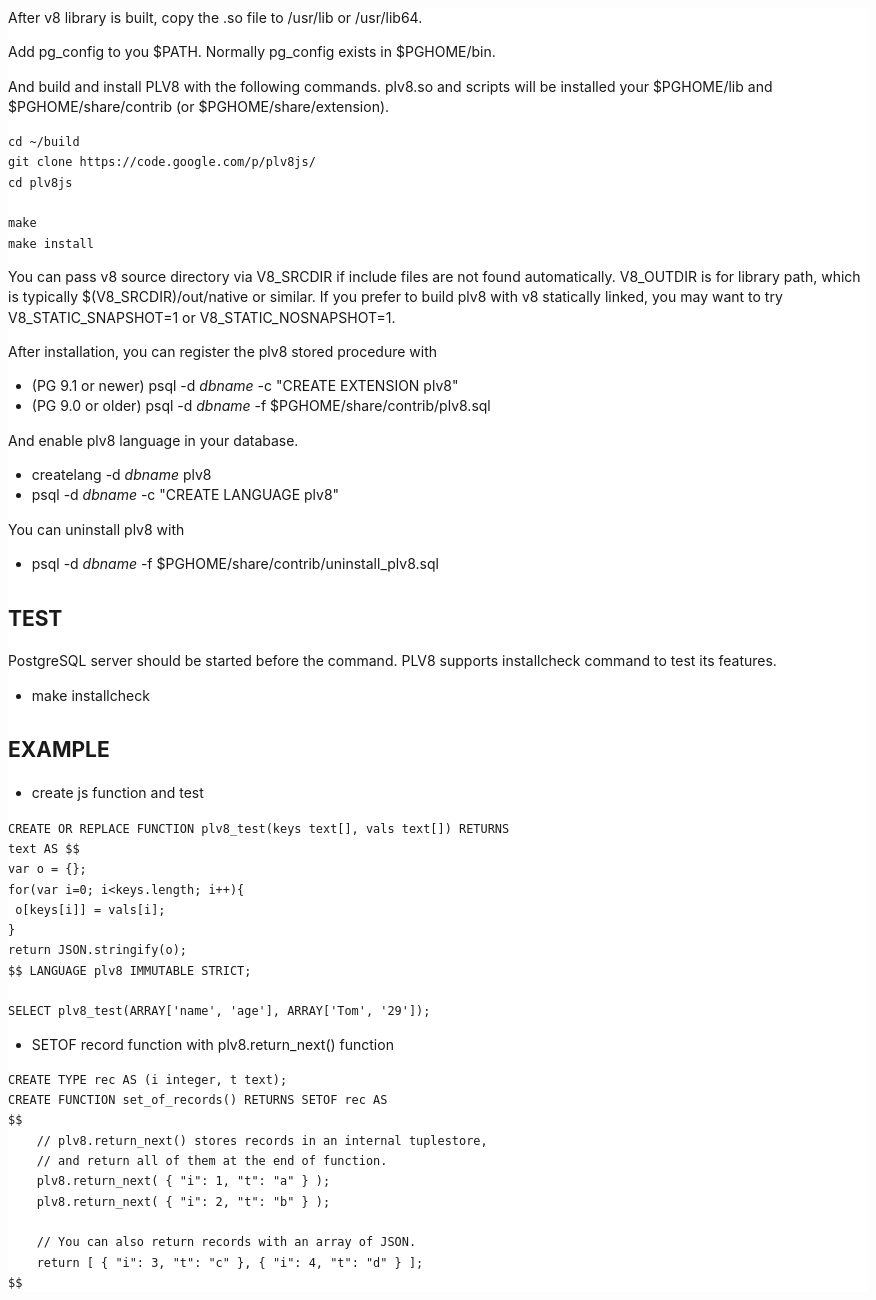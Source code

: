 After v8 library is built, copy the .so file to /usr/lib or /usr/lib64.

Add pg\_config to you $PATH.  Normally pg\_config exists in $PGHOME/bin.

And build and install PLV8 with the following commands.
plv8.so and scripts will be installed your $PGHOME/lib and $PGHOME/share/contrib (or $PGHOME/share/extension).

```
cd ~/build
git clone https://code.google.com/p/plv8js/
cd plv8js
    
make 
make install
```

You can pass v8 source directory via V8\_SRCDIR if include files are not found automatically.  V8\_OUTDIR is for library path, which is typically $(V8\_SRCDIR)/out/native or similar.  If you prefer to build plv8 with v8 statically linked, you may want to try V8\_STATIC\_SNAPSHOT=1 or V8\_STATIC\_NOSNAPSHOT=1.

After installation, you can register the plv8 stored procedure with
  * (PG 9.1 or newer) psql -d _dbname_ -c "CREATE EXTENSION plv8"
  * (PG 9.0 or older) psql -d _dbname_ -f $PGHOME/share/contrib/plv8.sql

And enable plv8 language in your database.
  * createlang -d _dbname_ plv8
  * psql -d _dbname_ -c "CREATE LANGUAGE plv8"

You can uninstall plv8 with
  * psql -d _dbname_ -f $PGHOME/share/contrib/uninstall\_plv8.sql

## TEST ##
PostgreSQL server should be started before the command.
PLV8 supports installcheck command to test its features.

  * make installcheck

## EXAMPLE ##
  * create js function and test
```
CREATE OR REPLACE FUNCTION plv8_test(keys text[], vals text[]) RETURNS
text AS $$
var o = {};
for(var i=0; i<keys.length; i++){
 o[keys[i]] = vals[i];
}
return JSON.stringify(o);
$$ LANGUAGE plv8 IMMUTABLE STRICT;

SELECT plv8_test(ARRAY['name', 'age'], ARRAY['Tom', '29']);
```

  * SETOF record function with plv8.return\_next() function
```
CREATE TYPE rec AS (i integer, t text);
CREATE FUNCTION set_of_records() RETURNS SETOF rec AS
$$
    // plv8.return_next() stores records in an internal tuplestore,
    // and return all of them at the end of function.
    plv8.return_next( { "i": 1, "t": "a" } );
    plv8.return_next( { "i": 2, "t": "b" } );

    // You can also return records with an array of JSON.
    return [ { "i": 3, "t": "c" }, { "i": 4, "t": "d" } ];
$$
```